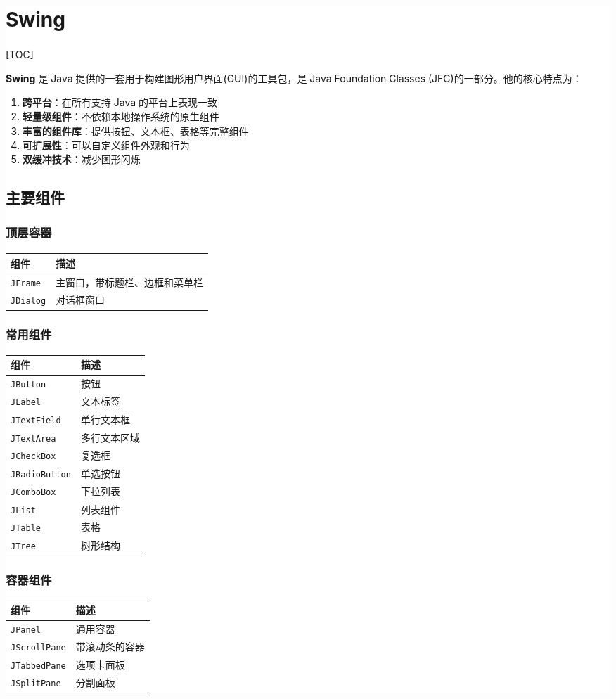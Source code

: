 # Swing

[TOC]

**Swing** 是 Java 提供的一套用于构建图形用户界面(GUI)的工具包，是 Java Foundation Classes (JFC)的一部分。他的核心特点为：

1. **跨平台**：在所有支持 Java 的平台上表现一致
2. **轻量级组件**：不依赖本地操作系统的原生组件
3. **丰富的组件库**：提供按钮、文本框、表格等完整组件
4. **可扩展性**：可以自定义组件外观和行为
5. **双缓冲技术**：减少图形闪烁

## 主要组件

### 顶层容器

| 组件      | 描述                           |
| :-------- | :----------------------------- |
| `JFrame`  | 主窗口，带标题栏、边框和菜单栏 |
| `JDialog` | 对话框窗口                     |

### 常用组件

| 组件           | 描述         |
| :------------- | :----------- |
| `JButton`      | 按钮         |
| `JLabel`       | 文本标签     |
| `JTextField`   | 单行文本框   |
| `JTextArea`    | 多行文本区域 |
| `JCheckBox`    | 复选框       |
| `JRadioButton` | 单选按钮     |
| `JComboBox`    | 下拉列表     |
| `JList`        | 列表组件     |
| `JTable`       | 表格         |
| `JTree`        | 树形结构     |

### 容器组件

| 组件          | 描述           |
| :------------ | :------------- |
| `JPanel`      | 通用容器       |
| `JScrollPane` | 带滚动条的容器 |
| `JTabbedPane` | 选项卡面板     |
| `JSplitPane`  | 分割面板       |
